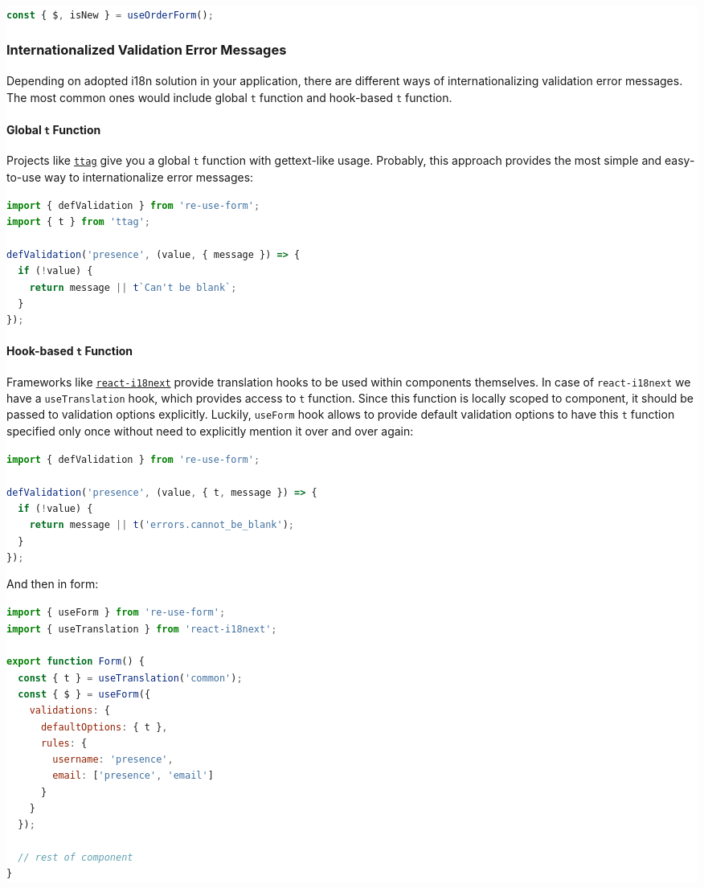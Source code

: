 ```js
const { $, isNew } = useOrderForm();
````

### Internationalized Validation Error Messages

Depending on adopted i18n solution in your application, there are different ways of
internationalizing validation error messages. The most common ones would include
global `t` function and hook-based `t` function.

#### Global `t` Function

Projects like [`ttag`](https://ttag.js.org/) give you a global `t` function
with gettext-like usage. Probably, this approach provides the most simple and
easy-to-use way to internationalize error messages:

```js
import { defValidation } from 're-use-form';
import { t } from 'ttag';

defValidation('presence', (value, { message }) => {
  if (!value) {
    return message || t`Can't be blank`;
  }
});
```

#### Hook-based `t` Function

Frameworks like [`react-i18next`](https://react.i18next.com/) provide translation
hooks to be used within components themselves. In case of `react-i18next` we have
a `useTranslation` hook, which provides access to `t` function. Since this function
is locally scoped to component, it should be passed to validation options explicitly.
Luckily, `useForm` hook allows to provide default validation options to have
this `t` function specified only once without need to explicitly mention it
over and over again:

```js
import { defValidation } from 're-use-form';

defValidation('presence', (value, { t, message }) => {
  if (!value) {
    return message || t('errors.cannot_be_blank');
  }
});
```
And then in form:
```js
import { useForm } from 're-use-form';
import { useTranslation } from 'react-i18next';

export function Form() {
  const { t } = useTranslation('common');
  const { $ } = useForm({
    validations: {
      defaultOptions: { t },
      rules: {
        username: 'presence',
        email: ['presence', 'email']
      }
    }
  });

  // rest of component
}
```
